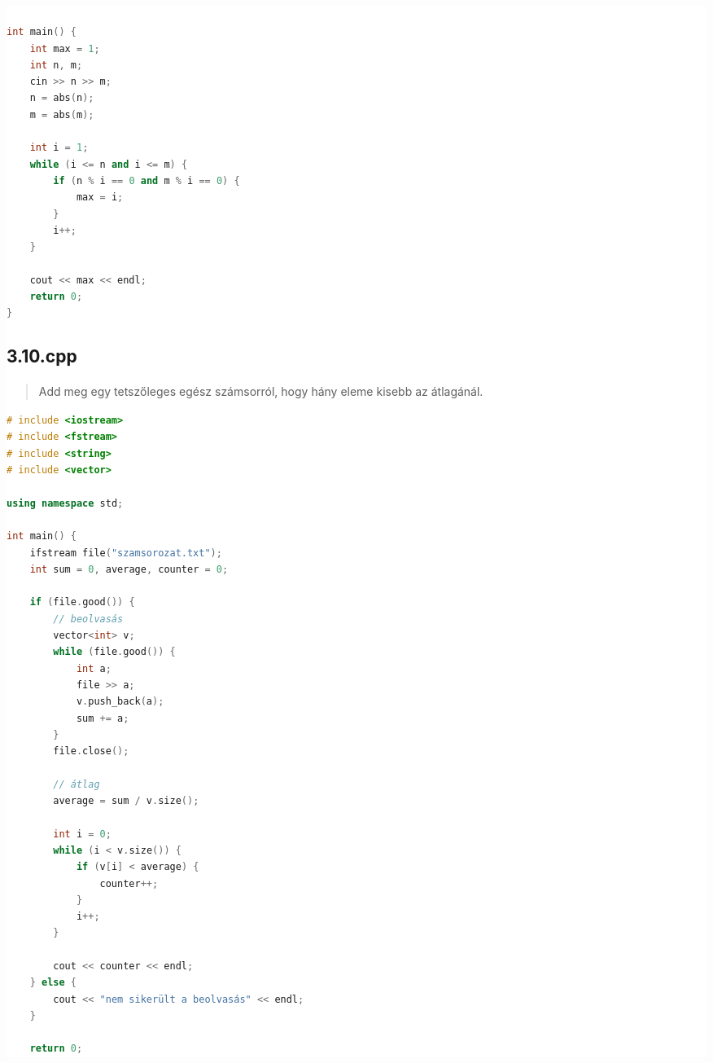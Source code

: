 ```cpp

int main() {
	int max = 1;
	int n, m;
	cin >> n >> m;
	n = abs(n);
	m = abs(m);
	
	int i = 1;
	while (i <= n and i <= m) {
		if (n % i == 0 and m % i == 0) {
			max = i;
		}
		i++;
	}
	
	cout << max << endl;
	return 0;
}
```
## 3.10.cpp
> Add meg egy tetszőleges egész számsorról, hogy hány eleme kisebb az átlagánál.
```cpp
# include <iostream>
# include <fstream>
# include <string>
# include <vector>

using namespace std;

int main() {
	ifstream file("szamsorozat.txt");
	int sum = 0, average, counter = 0;
	
	if (file.good()) {
		// beolvasás
		vector<int> v;
		while (file.good()) {
			int a;
			file >> a;
			v.push_back(a);
			sum += a;
		}
		file.close();
		
		// átlag
		average = sum / v.size();
		
		int i = 0;
		while (i < v.size()) {
			if (v[i] < average) {
				counter++;
			}
			i++;
		}
		
		cout << counter << endl;
	} else {
		cout << "nem sikerült a beolvasás" << endl;
	}
		
	return 0;
```